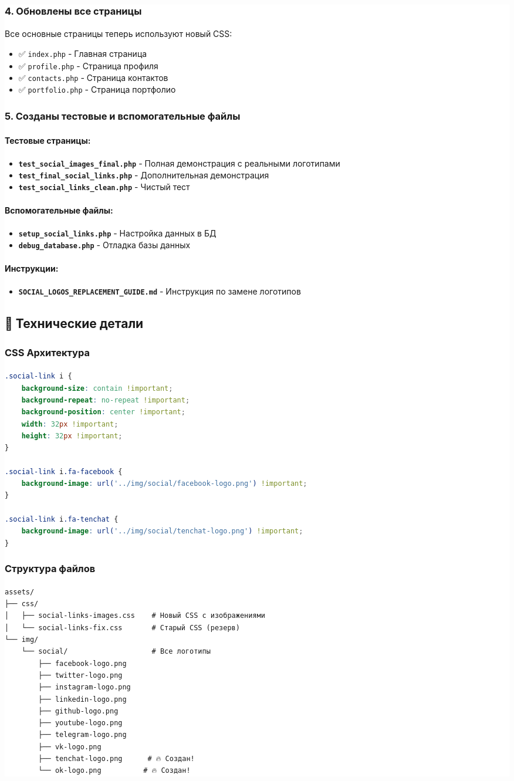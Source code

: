 ### 4. Обновлены все страницы
Все основные страницы теперь используют новый CSS:
- ✅ `index.php` - Главная страница
- ✅ `profile.php` - Страница профиля
- ✅ `contacts.php` - Страница контактов
- ✅ `portfolio.php` - Страница портфолио

### 5. Созданы тестовые и вспомогательные файлы

#### Тестовые страницы:
- **`test_social_images_final.php`** - Полная демонстрация с реальными логотипами
- **`test_final_social_links.php`** - Дополнительная демонстрация
- **`test_social_links_clean.php`** - Чистый тест

#### Вспомогательные файлы:
- **`setup_social_links.php`** - Настройка данных в БД
- **`debug_database.php`** - Отладка базы данных

#### Инструкции:
- **`SOCIAL_LOGOS_REPLACEMENT_GUIDE.md`** - Инструкция по замене логотипов

## 🎨 Технические детали

### CSS Архитектура
```css
.social-link i {
    background-size: contain !important;
    background-repeat: no-repeat !important;
    background-position: center !important;
    width: 32px !important;
    height: 32px !important;
}

.social-link i.fa-facebook {
    background-image: url('../img/social/facebook-logo.png') !important;
}

.social-link i.fa-tenchat {
    background-image: url('../img/social/tenchat-logo.png') !important;
}
```

### Структура файлов
```
assets/
├── css/
│   ├── social-links-images.css    # Новый CSS с изображениями
│   └── social-links-fix.css       # Старый CSS (резерв)
└── img/
    └── social/                    # Все логотипы
        ├── facebook-logo.png
        ├── twitter-logo.png
        ├── instagram-logo.png
        ├── linkedin-logo.png
        ├── github-logo.png
        ├── youtube-logo.png
        ├── telegram-logo.png
        ├── vk-logo.png
        ├── tenchat-logo.png      # 🔥 Создан!
        └── ok-logo.png          # 🔥 Создан!
```
